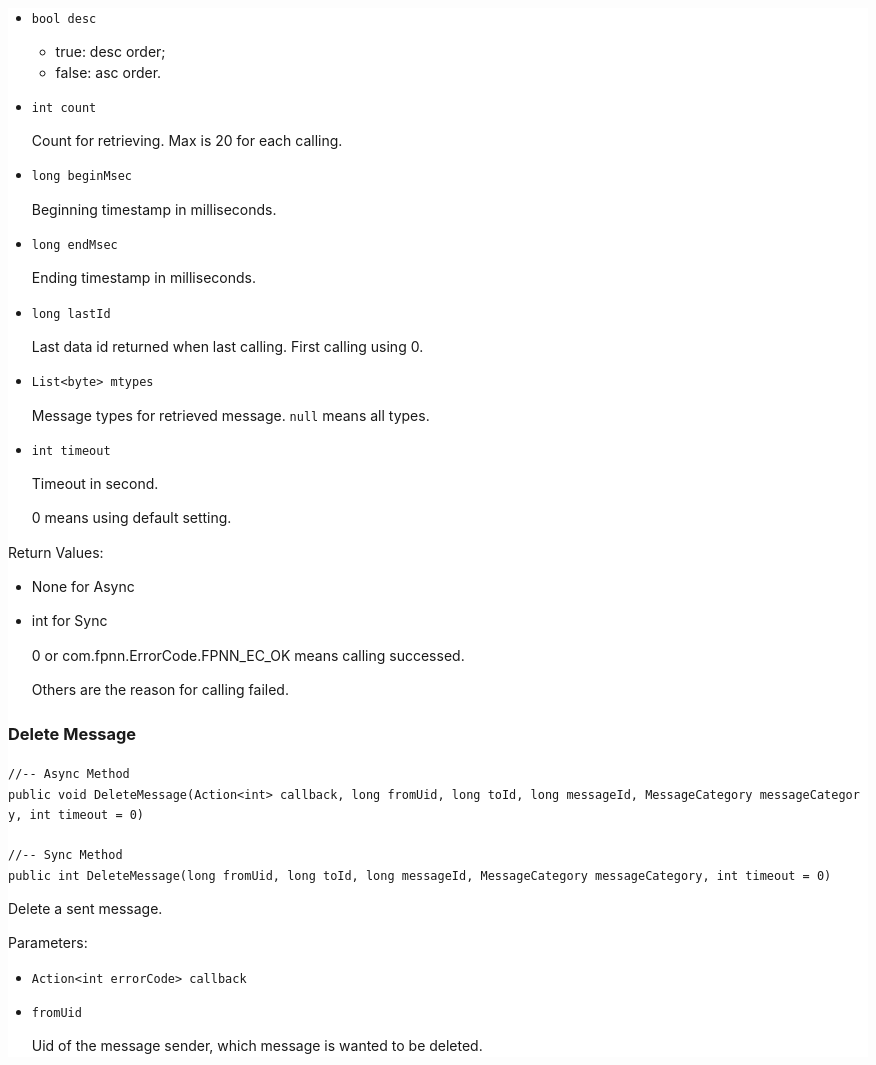 + `bool desc`

	* true: desc order;
	* false: asc order.

+ `int count`

	Count for retrieving. Max is 20 for each calling.

+ `long beginMsec`

	Beginning timestamp in milliseconds.

+ `long endMsec`

	Ending timestamp in milliseconds.

+ `long lastId`

	Last data id returned when last calling. First calling using 0.

+ `List<byte> mtypes`

	Message types for retrieved message. `null` means all types.

+ `int timeout`

	Timeout in second.

	0 means using default setting.


Return Values:

+ None for Async

+ int for Sync

	0 or com.fpnn.ErrorCode.FPNN_EC_OK means calling successed.

	Others are the reason for calling failed.
	
	

### Delete Message

	//-- Async Method
	public void DeleteMessage(Action<int> callback, long fromUid, long toId, long messageId, MessageCategory messageCategory, int timeout = 0)
	
	//-- Sync Method
	public int DeleteMessage(long fromUid, long toId, long messageId, MessageCategory messageCategory, int timeout = 0)

Delete a sent message.

Parameters:

+ `Action<int errorCode> callback`

+ `fromUid`

	Uid of the message sender, which message is wanted to be deleted.
